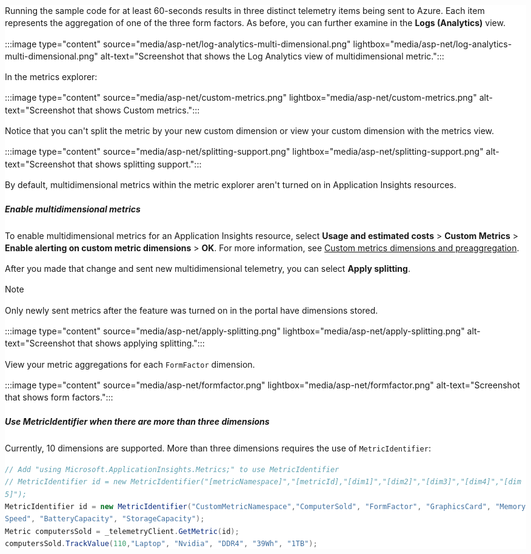 Running the sample code for at least 60-seconds results in three distinct telemetry items being sent to Azure. Each item represents the aggregation of one of the three form factors. As before, you can further examine in the **Logs (Analytics)** view.

:::image type="content" source="media/asp-net/log-analytics-multi-dimensional.png" lightbox="media/asp-net/log-analytics-multi-dimensional.png" alt-text="Screenshot that shows the Log Analytics view of multidimensional metric.":::

In the metrics explorer:

:::image type="content" source="media/asp-net/custom-metrics.png" lightbox="media/asp-net/custom-metrics.png" alt-text="Screenshot that shows Custom metrics.":::

Notice that you can't split the metric by your new custom dimension or view your custom dimension with the metrics view.

:::image type="content" source="media/asp-net/splitting-support.png" lightbox="media/asp-net/splitting-support.png" alt-text="Screenshot that shows splitting support.":::

By default, multidimensional metrics within the metric explorer aren't turned on in Application Insights resources.

##### Enable multidimensional metrics

To enable multidimensional metrics for an Application Insights resource, select **Usage and estimated costs** > **Custom Metrics** > **Enable alerting on custom metric dimensions** > **OK**. For more information, see [Custom metrics dimensions and preaggregation](pre-aggregated-metrics-log-metrics.md#custom-metrics-dimensions-and-preaggregation).

After you made that change and sent new multidimensional telemetry, you can select **Apply splitting**.

> [!NOTE]
> Only newly sent metrics after the feature was turned on in the portal have dimensions stored.

:::image type="content" source="media/asp-net/apply-splitting.png" lightbox="media/asp-net/apply-splitting.png" alt-text="Screenshot that shows applying splitting.":::

View your metric aggregations for each `FormFactor` dimension.

:::image type="content" source="media/asp-net/formfactor.png" lightbox="media/asp-net/formfactor.png" alt-text="Screenshot that shows form factors.":::

##### Use MetricIdentifier when there are more than three dimensions

Currently, 10 dimensions are supported. More than three dimensions requires the use of `MetricIdentifier`:

```csharp
// Add "using Microsoft.ApplicationInsights.Metrics;" to use MetricIdentifier
// MetricIdentifier id = new MetricIdentifier("[metricNamespace]","[metricId],"[dim1]","[dim2]","[dim3]","[dim4]","[dim5]");
MetricIdentifier id = new MetricIdentifier("CustomMetricNamespace","ComputerSold", "FormFactor", "GraphicsCard", "MemorySpeed", "BatteryCapacity", "StorageCapacity");
Metric computersSold = _telemetryClient.GetMetric(id);
computersSold.TrackValue(110,"Laptop", "Nvidia", "DDR4", "39Wh", "1TB");
```
